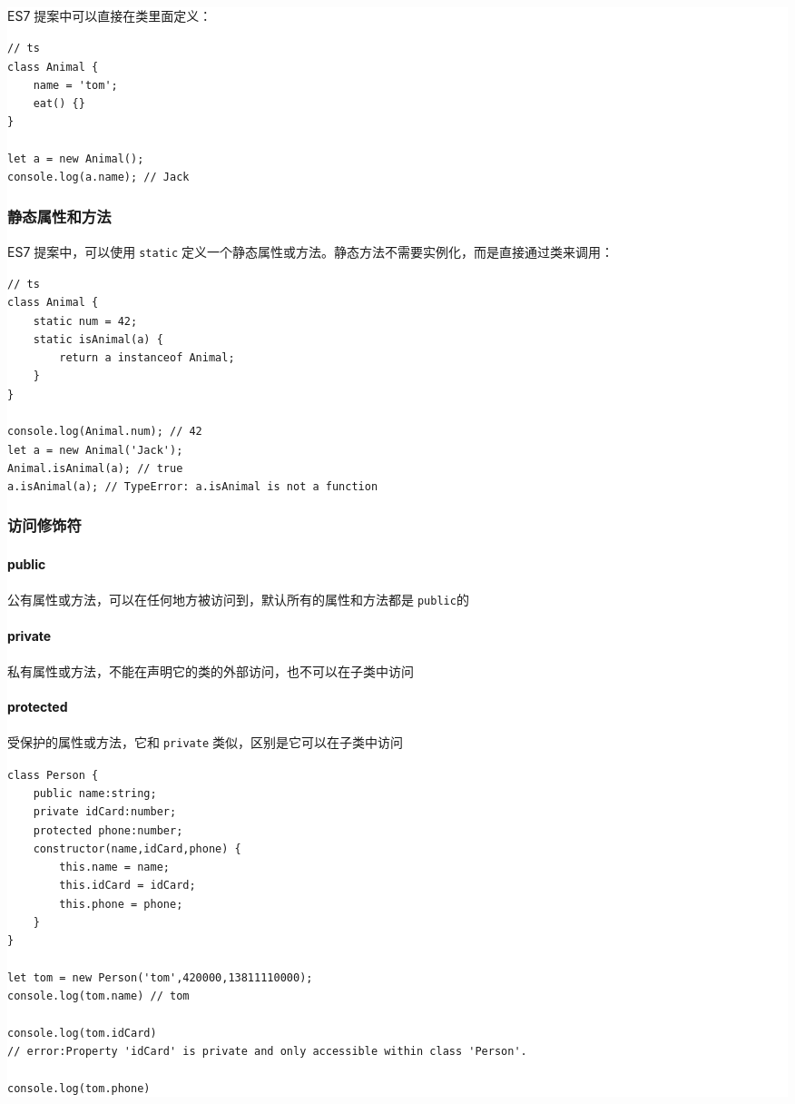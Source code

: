 ES7 提案中可以直接在类里面定义：

```
// ts
class Animal {
    name = 'tom';
    eat() {}
}

let a = new Animal();
console.log(a.name); // Jack

```

### 静态属性和方法

ES7 提案中，可以使用 `static` 定义一个静态属性或方法。静态方法不需要实例化，而是直接通过类来调用：

```
// ts
class Animal {
    static num = 42;
    static isAnimal(a) {
        return a instanceof Animal;
    }
}

console.log(Animal.num); // 42
let a = new Animal('Jack');
Animal.isAnimal(a); // true
a.isAnimal(a); // TypeError: a.isAnimal is not a function

```

### 访问修饰符

#### public

公有属性或方法，可以在任何地方被访问到，默认所有的属性和方法都是 `public`的

#### private 

私有属性或方法，不能在声明它的类的外部访问，也不可以在子类中访问

#### protected

受保护的属性或方法，它和 `private` 类似，区别是它可以在子类中访问

```
class Person {
    public name:string;
    private idCard:number;
    protected phone:number;
    constructor(name,idCard,phone) {
        this.name = name;
        this.idCard = idCard;
        this.phone = phone;
    }
}

let tom = new Person('tom',420000,13811110000);
console.log(tom.name) // tom

console.log(tom.idCard) 
// error:Property 'idCard' is private and only accessible within class 'Person'.

console.log(tom.phone)
```